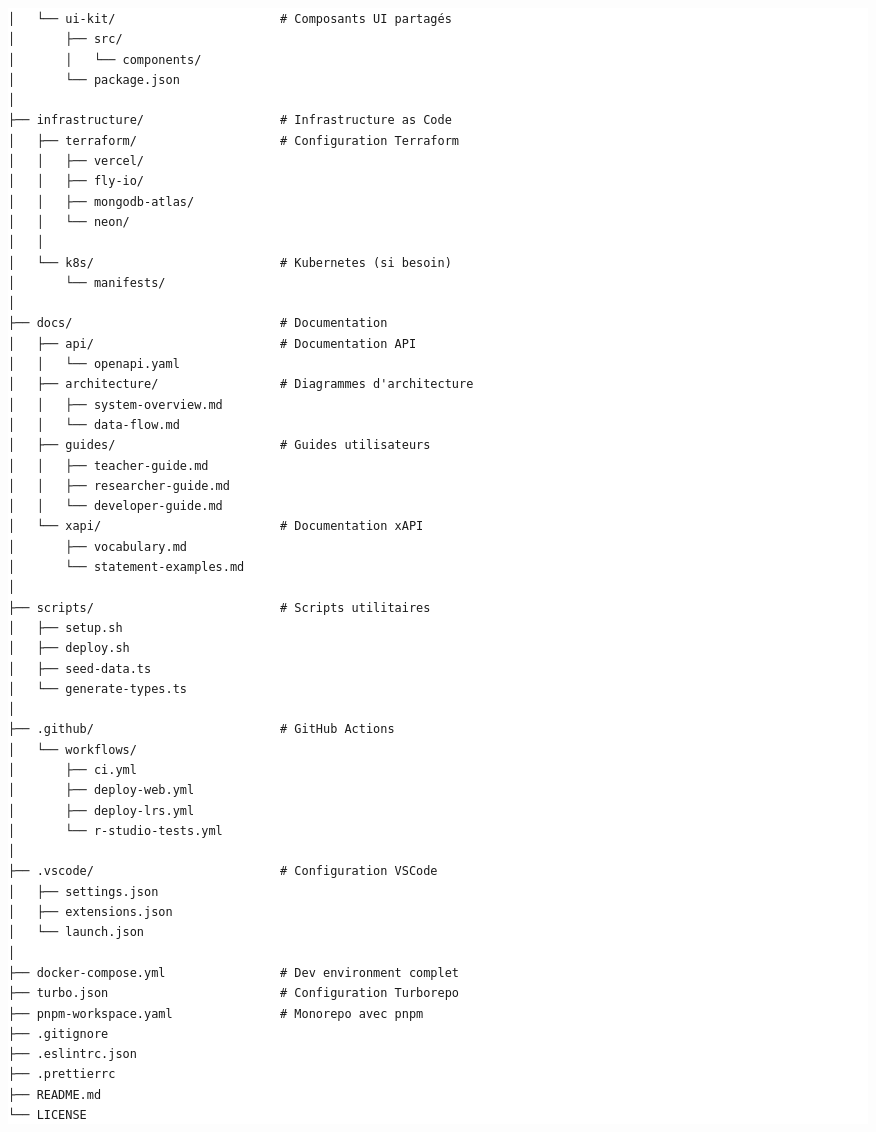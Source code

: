 ```
│   └── ui-kit/                       # Composants UI partagés
│       ├── src/
│       │   └── components/
│       └── package.json
│
├── infrastructure/                   # Infrastructure as Code
│   ├── terraform/                    # Configuration Terraform
│   │   ├── vercel/
│   │   ├── fly-io/
│   │   ├── mongodb-atlas/
│   │   └── neon/
│   │
│   └── k8s/                          # Kubernetes (si besoin)
│       └── manifests/
│
├── docs/                             # Documentation
│   ├── api/                          # Documentation API
│   │   └── openapi.yaml
│   ├── architecture/                 # Diagrammes d'architecture
│   │   ├── system-overview.md
│   │   └── data-flow.md
│   ├── guides/                       # Guides utilisateurs
│   │   ├── teacher-guide.md
│   │   ├── researcher-guide.md
│   │   └── developer-guide.md
│   └── xapi/                         # Documentation xAPI
│       ├── vocabulary.md
│       └── statement-examples.md
│
├── scripts/                          # Scripts utilitaires
│   ├── setup.sh
│   ├── deploy.sh
│   ├── seed-data.ts
│   └── generate-types.ts
│
├── .github/                          # GitHub Actions
│   └── workflows/
│       ├── ci.yml
│       ├── deploy-web.yml
│       ├── deploy-lrs.yml
│       └── r-studio-tests.yml
│
├── .vscode/                          # Configuration VSCode
│   ├── settings.json
│   ├── extensions.json
│   └── launch.json
│
├── docker-compose.yml                # Dev environment complet
├── turbo.json                        # Configuration Turborepo
├── pnpm-workspace.yaml               # Monorepo avec pnpm
├── .gitignore
├── .eslintrc.json
├── .prettierrc
├── README.md
└── LICENSE
```
